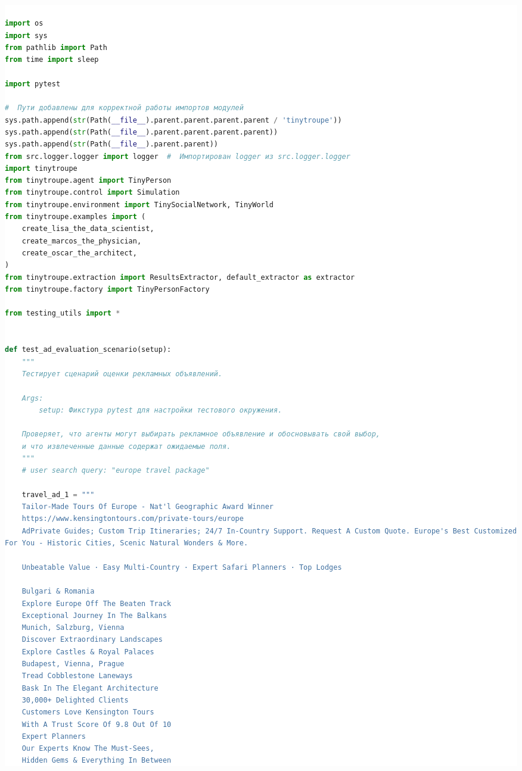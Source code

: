 ```python

import os
import sys
from pathlib import Path
from time import sleep

import pytest

#  Пути добавлены для корректной работы импортов модулей
sys.path.append(str(Path(__file__).parent.parent.parent.parent / 'tinytroupe'))
sys.path.append(str(Path(__file__).parent.parent.parent.parent))
sys.path.append(str(Path(__file__).parent.parent))
from src.logger.logger import logger  #  Импортирован logger из src.logger.logger
import tinytroupe
from tinytroupe.agent import TinyPerson
from tinytroupe.control import Simulation
from tinytroupe.environment import TinySocialNetwork, TinyWorld
from tinytroupe.examples import (
    create_lisa_the_data_scientist,
    create_marcos_the_physician,
    create_oscar_the_architect,
)
from tinytroupe.extraction import ResultsExtractor, default_extractor as extractor
from tinytroupe.factory import TinyPersonFactory

from testing_utils import *


def test_ad_evaluation_scenario(setup):
    """
    Тестирует сценарий оценки рекламных объявлений.

    Args:
        setup: Фикстура pytest для настройки тестового окружения.

    Проверяет, что агенты могут выбирать рекламное объявление и обосновывать свой выбор,
    и что извлеченные данные содержат ожидаемые поля.
    """
    # user search query: "europe travel package"

    travel_ad_1 = """
    Tailor-Made Tours Of Europe - Nat'l Geographic Award Winner
    https://www.kensingtontours.com/private-tours/europe
    AdPrivate Guides; Custom Trip Itineraries; 24/7 In-Country Support. Request A Custom Quote. Europe's Best Customized For You - Historic Cities, Scenic Natural Wonders & More.

    Unbeatable Value · Easy Multi-Country · Expert Safari Planners · Top Lodges

    Bulgari & Romania
    Explore Europe Off The Beaten Track
    Exceptional Journey In The Balkans
    Munich, Salzburg, Vienna
    Discover Extraordinary Landscapes
    Explore Castles & Royal Palaces
    Budapest, Vienna, Prague
    Tread Cobblestone Laneways
    Bask In The Elegant Architecture
    30,000+ Delighted Clients
    Customers Love Kensington Tours
    With A Trust Score Of 9.8 Out Of 10
    Expert Planners
    Our Experts Know The Must-Sees,
    Hidden Gems & Everything In Between
```